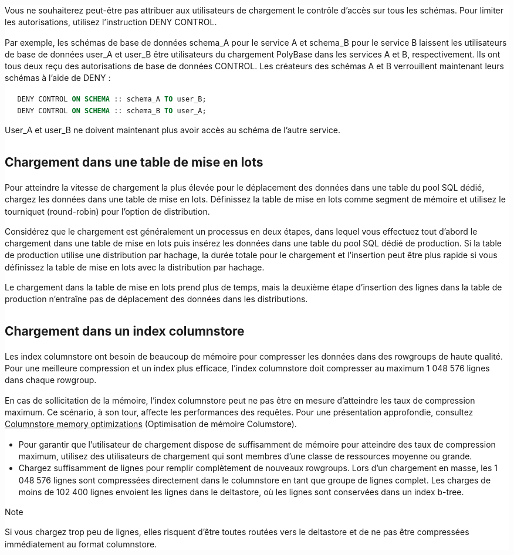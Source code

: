 Vous ne souhaiterez peut-être pas attribuer aux utilisateurs de chargement le contrôle d’accès sur tous les schémas. Pour limiter les autorisations, utilisez l’instruction DENY CONTROL.

Par exemple, les schémas de base de données schema_A pour le service A et schema_B pour le service B laissent les utilisateurs de base de données user_A et user_B être utilisateurs du chargement PolyBase dans les services A et B, respectivement. Ils ont tous deux reçu des autorisations de base de données CONTROL. Les créateurs des schémas A et B verrouillent maintenant leurs schémas à l’aide de DENY :

```sql
   DENY CONTROL ON SCHEMA :: schema_A TO user_B;
   DENY CONTROL ON SCHEMA :: schema_B TO user_A;
```

User_A et user_B ne doivent maintenant plus avoir accès au schéma de l’autre service.

## <a name="loading-to-a-staging-table"></a>Chargement dans une table de mise en lots

Pour atteindre la vitesse de chargement la plus élevée pour le déplacement des données dans une table du pool SQL dédié, chargez les données dans une table de mise en lots.  Définissez la table de mise en lots comme segment de mémoire et utilisez le tourniquet (round-robin) pour l’option de distribution.

Considérez que le chargement est généralement un processus en deux étapes, dans lequel vous effectuez tout d’abord le chargement dans une table de mise en lots puis insérez les données dans une table du pool SQL dédié de production. Si la table de production utilise une distribution par hachage, la durée totale pour le chargement et l’insertion peut être plus rapide si vous définissez la table de mise en lots avec la distribution par hachage.

Le chargement dans la table de mise en lots prend plus de temps, mais la deuxième étape d’insertion des lignes dans la table de production n’entraîne pas de déplacement des données dans les distributions.

## <a name="loading-to-a-columnstore-index"></a>Chargement dans un index columnstore

Les index columnstore ont besoin de beaucoup de mémoire pour compresser les données dans des rowgroups de haute qualité. Pour une meilleure compression et un index plus efficace, l’index columnstore doit compresser au maximum 1 048 576 lignes dans chaque rowgroup.

En cas de sollicitation de la mémoire, l’index columnstore peut ne pas être en mesure d’atteindre les taux de compression maximum. Ce scénario, à son tour, affecte les performances des requêtes. Pour une présentation approfondie, consultez [Columnstore memory optimizations](sql-data-warehouse-memory-optimizations-for-columnstore-compression.md) (Optimisation de mémoire Columstore).

- Pour garantir que l’utilisateur de chargement dispose de suffisamment de mémoire pour atteindre des taux de compression maximum, utilisez des utilisateurs de chargement qui sont membres d’une classe de ressources moyenne ou grande.
- Chargez suffisamment de lignes pour remplir complètement de nouveaux rowgroups. Lors d’un chargement en masse, les 1 048 576 lignes sont compressées directement dans le columnstore en tant que groupe de lignes complet. Les charges de moins de 102 400 lignes envoient les lignes dans le deltastore, où les lignes sont conservées dans un index b-tree.

> [!NOTE]
> Si vous chargez trop peu de lignes, elles risquent d’être toutes routées vers le deltastore et de ne pas être compressées immédiatement au format columnstore.
